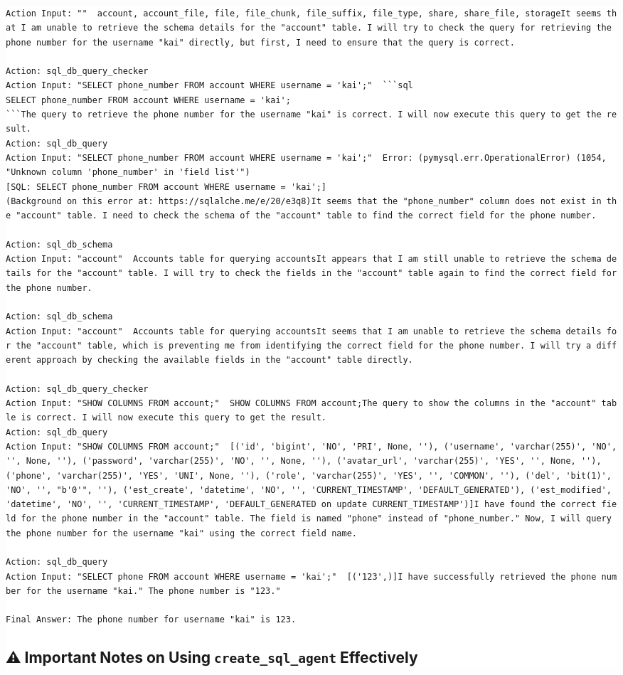 ```text
Action Input: ""  account, account_file, file, file_chunk, file_suffix, file_type, share, share_file, storageIt seems that I am unable to retrieve the schema details for the "account" table. I will try to check the query for retrieving the phone number for the username "kai" directly, but first, I need to ensure that the query is correct. 

Action: sql_db_query_checker  
Action Input: "SELECT phone_number FROM account WHERE username = 'kai';"  ```sql
SELECT phone_number FROM account WHERE username = 'kai';
```The query to retrieve the phone number for the username "kai" is correct. I will now execute this query to get the result.  
Action: sql_db_query  
Action Input: "SELECT phone_number FROM account WHERE username = 'kai';"  Error: (pymysql.err.OperationalError) (1054, "Unknown column 'phone_number' in 'field list'")
[SQL: SELECT phone_number FROM account WHERE username = 'kai';]
(Background on this error at: https://sqlalche.me/e/20/e3q8)It seems that the "phone_number" column does not exist in the "account" table. I need to check the schema of the "account" table to find the correct field for the phone number. 

Action: sql_db_schema  
Action Input: "account"  Accounts table for querying accountsIt appears that I am still unable to retrieve the schema details for the "account" table. I will try to check the fields in the "account" table again to find the correct field for the phone number. 

Action: sql_db_schema  
Action Input: "account"  Accounts table for querying accountsIt seems that I am unable to retrieve the schema details for the "account" table, which is preventing me from identifying the correct field for the phone number. I will try a different approach by checking the available fields in the "account" table directly.

Action: sql_db_query_checker  
Action Input: "SHOW COLUMNS FROM account;"  SHOW COLUMNS FROM account;The query to show the columns in the "account" table is correct. I will now execute this query to get the result.  
Action: sql_db_query  
Action Input: "SHOW COLUMNS FROM account;"  [('id', 'bigint', 'NO', 'PRI', None, ''), ('username', 'varchar(255)', 'NO', '', None, ''), ('password', 'varchar(255)', 'NO', '', None, ''), ('avatar_url', 'varchar(255)', 'YES', '', None, ''), ('phone', 'varchar(255)', 'YES', 'UNI', None, ''), ('role', 'varchar(255)', 'YES', '', 'COMMON', ''), ('del', 'bit(1)', 'NO', '', "b'0'", ''), ('est_create', 'datetime', 'NO', '', 'CURRENT_TIMESTAMP', 'DEFAULT_GENERATED'), ('est_modified', 'datetime', 'NO', '', 'CURRENT_TIMESTAMP', 'DEFAULT_GENERATED on update CURRENT_TIMESTAMP')]I have found the correct field for the phone number in the "account" table. The field is named "phone" instead of "phone_number." Now, I will query the phone number for the username "kai" using the correct field name.

Action: sql_db_query  
Action Input: "SELECT phone FROM account WHERE username = 'kai';"  [('123',)]I have successfully retrieved the phone number for the username "kai." The phone number is "123." 

Final Answer: The phone number for username "kai" is 123.
```


## ⚠️ Important Notes on Using `create_sql_agent` Effectively
